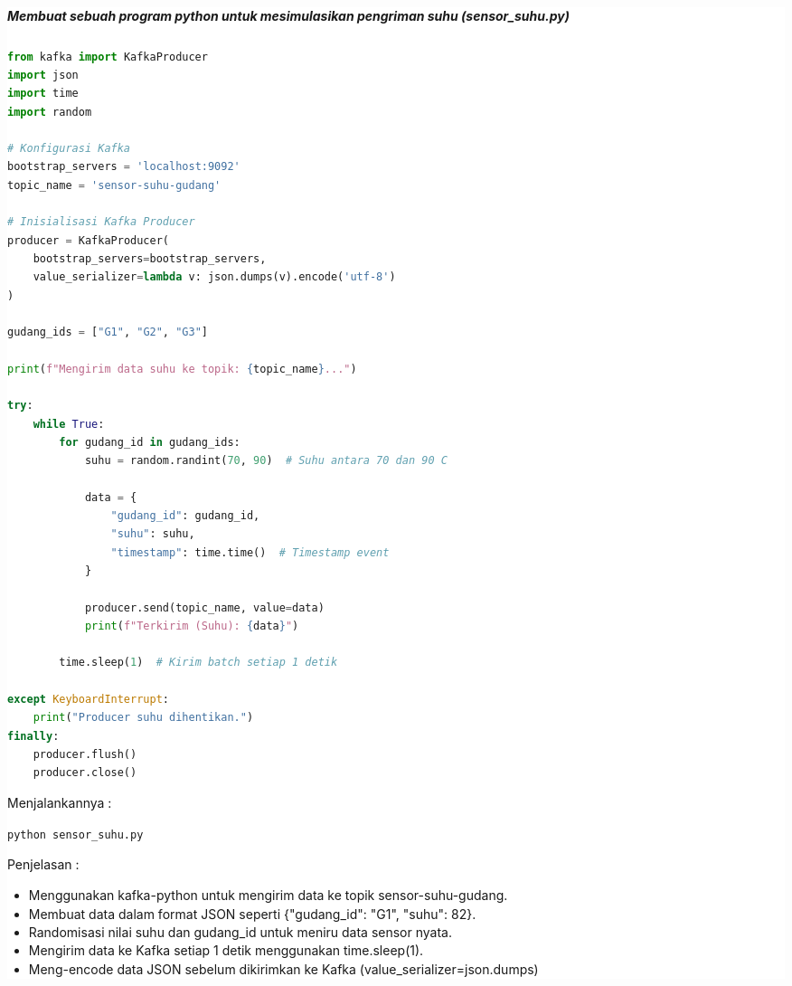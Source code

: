 ##### Membuat sebuah program python untuk mesimulasikan pengriman suhu (sensor_suhu.py)
```py
from kafka import KafkaProducer
import json
import time
import random

# Konfigurasi Kafka
bootstrap_servers = 'localhost:9092'
topic_name = 'sensor-suhu-gudang'

# Inisialisasi Kafka Producer
producer = KafkaProducer(
    bootstrap_servers=bootstrap_servers,
    value_serializer=lambda v: json.dumps(v).encode('utf-8')
)

gudang_ids = ["G1", "G2", "G3"]

print(f"Mengirim data suhu ke topik: {topic_name}...")

try:
    while True:
        for gudang_id in gudang_ids:
            suhu = random.randint(70, 90)  # Suhu antara 70 dan 90 C

            data = {
                "gudang_id": gudang_id,
                "suhu": suhu,
                "timestamp": time.time()  # Timestamp event
            }

            producer.send(topic_name, value=data)
            print(f"Terkirim (Suhu): {data}")

        time.sleep(1)  # Kirim batch setiap 1 detik

except KeyboardInterrupt:
    print("Producer suhu dihentikan.")
finally:
    producer.flush()
    producer.close()

```
Menjalankannya : 
```bash
python sensor_suhu.py
```

Penjelasan : 
- Menggunakan kafka-python untuk mengirim data ke topik sensor-suhu-gudang.
- Membuat data dalam format JSON seperti {"gudang_id": "G1", "suhu": 82}.
- Randomisasi nilai suhu dan gudang_id untuk meniru data sensor nyata.
- Mengirim data ke Kafka setiap 1 detik menggunakan time.sleep(1).
- Meng-encode data JSON sebelum dikirimkan ke Kafka (value_serializer=json.dumps)

